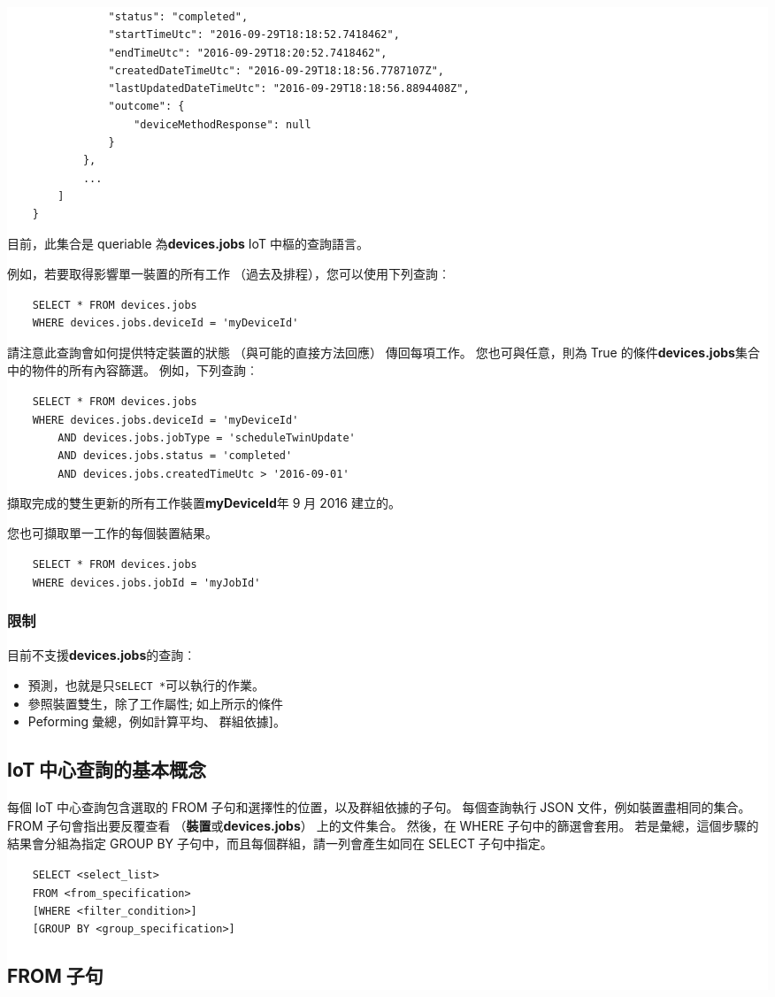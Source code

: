                     "status": "completed",                    
                    "startTimeUtc": "2016-09-29T18:18:52.7418462",
                    "endTimeUtc": "2016-09-29T18:20:52.7418462",
                    "createdDateTimeUtc": "2016-09-29T18:18:56.7787107Z",
                    "lastUpdatedDateTimeUtc": "2016-09-29T18:18:56.8894408Z",
                    "outcome": {
                        "deviceMethodResponse": null   
                    }                                         
                },
                ...
            ]                                                             
        }

目前，此集合是 queriable 為**devices.jobs** IoT 中樞的查詢語言。

例如，若要取得影響單一裝置的所有工作 （過去及排程），您可以使用下列查詢︰

        SELECT * FROM devices.jobs
        WHERE devices.jobs.deviceId = 'myDeviceId'

請注意此查詢會如何提供特定裝置的狀態 （與可能的直接方法回應） 傳回每項工作。
您也可與任意，則為 True 的條件**devices.jobs**集合中的物件的所有內容篩選。
例如，下列查詢︰

        SELECT * FROM devices.jobs
        WHERE devices.jobs.deviceId = 'myDeviceId'
            AND devices.jobs.jobType = 'scheduleTwinUpdate'
            AND devices.jobs.status = 'completed'
            AND devices.jobs.createdTimeUtc > '2016-09-01'

擷取完成的雙生更新的所有工作裝置**myDeviceId**年 9 月 2016 建立的。

您也可擷取單一工作的每個裝置結果。

        SELECT * FROM devices.jobs
        WHERE devices.jobs.jobId = 'myJobId'

### <a name="limitations"></a>限制
目前不支援**devices.jobs**的查詢︰

* 預測，也就是只`SELECT *`可以執行的作業。
* 參照裝置雙生，除了工作屬性; 如上所示的條件
* Peforming 彙總，例如計算平均、 群組依據]。

## <a name="basics-of-an-iot-hub-query"></a>IoT 中心查詢的基本概念

每個 IoT 中心查詢包含選取的 FROM 子句和選擇性的位置，以及群組依據的子句。 每個查詢執行 JSON 文件，例如裝置盡相同的集合。 FROM 子句會指出要反覆查看 （**裝置**或**devices.jobs**） 上的文件集合。 然後，在 WHERE 子句中的篩選會套用。 若是彙總，這個步驟的結果會分組為指定 GROUP BY 子句中，而且每個群組，請一列會產生如同在 SELECT 子句中指定。

        SELECT <select_list>
        FROM <from_specification>
        [WHERE <filter_condition>]
        [GROUP BY <group_specification>]

## <a name="from-clause"></a>FROM 子句


[lnk-query-where]: iot-hub-devguide-query-language.md#where-clause
[lnk-query-expressions]: iot-hub-devguide-query-language.md#expressions-and-conditions
[lnk-query-getstarted]: iot-hub-devguide-query-language.md#getting-started-with-twin-queries
[lnk-twins]: iot-hub-devguide-device-twins.md
[lnk-jobs]: iot-hub-devguide-jobs.md
[lnk-devguide-endpoints]: iot-hub-devguide-endpoints.md
[lnk-devguide-quotas]: iot-hub-devguide-quotas-throttling.md
[lnk-devguide-mqtt]: iot-hub-mqtt-support.md
[lnk-hub-sdks]: iot-hub-devguide-sdks.md